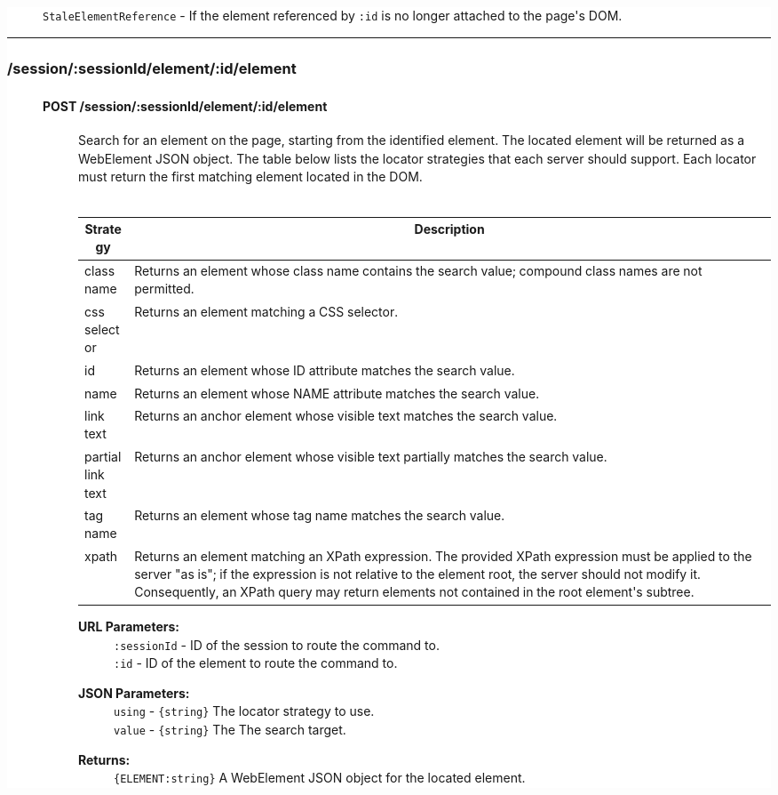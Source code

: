 <dd><code>StaleElementReference</code> - If the element referenced by <code>:id</code> is no longer attached to the page's DOM.</dd>
</dl>
</dd>
</dl>
</dd>
</dl>


---


### /session/:sessionId/element/:id/element ###

<dl>
<dd>
<h4>POST /session/:sessionId/element/:id/element</h4>
</dd>
<dd>
<dl>
<dd>Search for an element on the page, starting from the identified element. The located element will be returned as a WebElement JSON object. The table below lists the locator strategies that each server should support. Each locator must return the first matching element located in the DOM.<br>
<br>
<table><thead><th> <b>Strategy</b> </th><th> <b>Description</b> </th></thead><tbody>
<tr><td> class name      </td><td> Returns an element whose class name contains the search value; compound class names are not permitted. </td></tr>
<tr><td> css selector    </td><td> Returns an element matching a CSS selector. </td></tr>
<tr><td> id              </td><td> Returns an element whose ID attribute matches the search value. </td></tr>
<tr><td> name            </td><td> Returns an element whose NAME attribute matches the search value. </td></tr>
<tr><td> link text       </td><td> Returns an anchor element whose visible text matches the search value. </td></tr>
<tr><td> partial link text </td><td> Returns an anchor element whose visible text partially matches the search value. </td></tr>
<tr><td> tag name        </td><td> Returns an element whose tag name matches the search value. </td></tr>
<tr><td> xpath           </td><td> Returns an element matching an XPath expression. The provided XPath expression must be applied to the server "as is"; if the expression is not relative to the element root, the server should not modify it. Consequently, an XPath query may return elements not contained in the root element's subtree. </td></tr></tbody></table>

</dd>
<dd>
<dl>
<dt><b>URL Parameters:</b></dt>
<dd><code>:sessionId</code> - ID of the session to route the command to.</dd>
<dd><code>:id</code> - ID of the element to route the command to.</dd>
</dl>
</dd>
<dd>
<dl>
<dt><b>JSON Parameters:</b></dt>
<dd><code>using</code> - <code>{string}</code> The locator strategy to use.</dd>
<dd><code>value</code> - <code>{string}</code> The The search target.</dd>
</dl>
</dd>
<dd>
<dl>
<dt><b>Returns:</b></dt>
<dd><code>{ELEMENT:string}</code> A WebElement JSON object for the located element.</dd>
</dl>
</dd>
<dd>